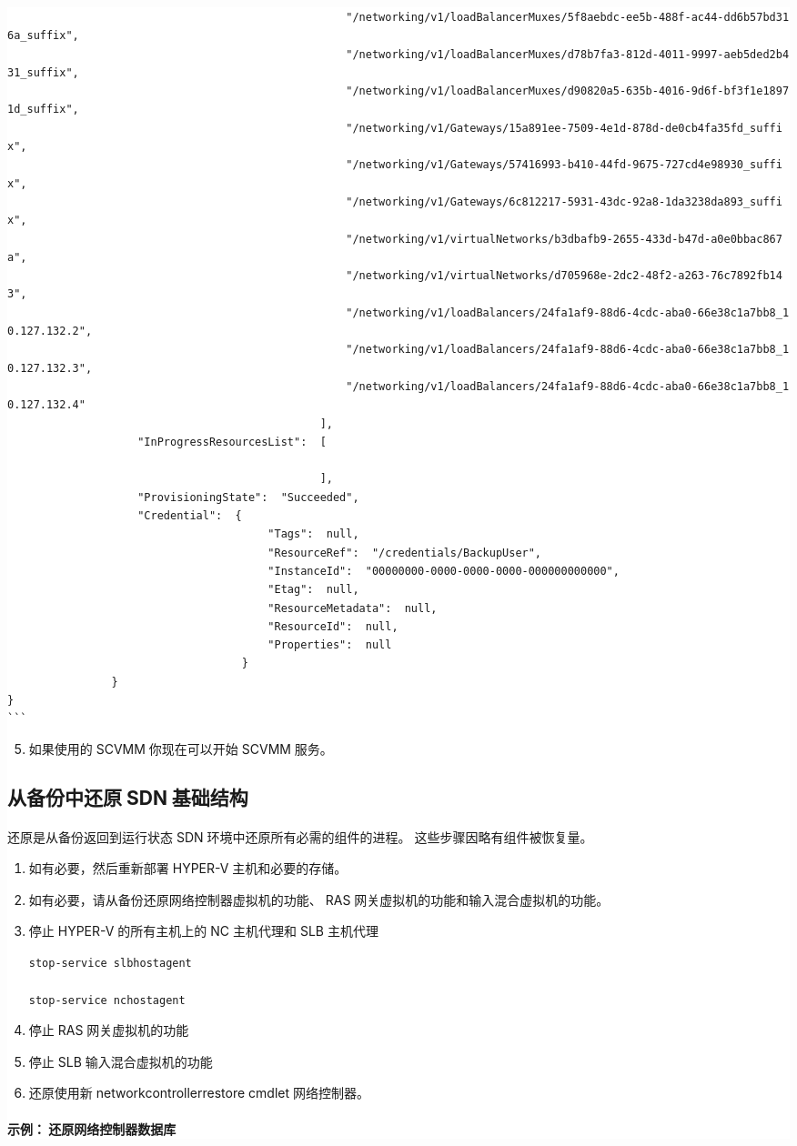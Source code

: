                                                        "/networking/v1/loadBalancerMuxes/5f8aebdc-ee5b-488f-ac44-dd6b57bd316a_suffix",
                                                        "/networking/v1/loadBalancerMuxes/d78b7fa3-812d-4011-9997-aeb5ded2b431_suffix",
                                                        "/networking/v1/loadBalancerMuxes/d90820a5-635b-4016-9d6f-bf3f1e18971d_suffix",
                                                        "/networking/v1/Gateways/15a891ee-7509-4e1d-878d-de0cb4fa35fd_suffix",
                                                        "/networking/v1/Gateways/57416993-b410-44fd-9675-727cd4e98930_suffix",
                                                        "/networking/v1/Gateways/6c812217-5931-43dc-92a8-1da3238da893_suffix",
                                                        "/networking/v1/virtualNetworks/b3dbafb9-2655-433d-b47d-a0e0bbac867a",
                                                        "/networking/v1/virtualNetworks/d705968e-2dc2-48f2-a263-76c7892fb143",
                                                        "/networking/v1/loadBalancers/24fa1af9-88d6-4cdc-aba0-66e38c1a7bb8_10.127.132.2",
                                                        "/networking/v1/loadBalancers/24fa1af9-88d6-4cdc-aba0-66e38c1a7bb8_10.127.132.3",
                                                        "/networking/v1/loadBalancers/24fa1af9-88d6-4cdc-aba0-66e38c1a7bb8_10.127.132.4"
                                                    ],
                        "InProgressResourcesList":  [

                                                    ],
                        "ProvisioningState":  "Succeeded",
                        "Credential":  {
                                            "Tags":  null,
                                            "ResourceRef":  "/credentials/BackupUser",
                                            "InstanceId":  "00000000-0000-0000-0000-000000000000",
                                            "Etag":  null,
                                            "ResourceMetadata":  null,
                                            "ResourceId":  null,
                                            "Properties":  null
                                        }
                    }
    }
    ```

5.  如果使用的 SCVMM 你现在可以开始 SCVMM 服务。

## <a name="bkmk_restore"></a>从备份中还原 SDN 基础结构

还原是从备份返回到运行状态 SDN 环境中还原所有必需的组件的进程。  这些步骤因略有组件被恢复量。

1. 如有必要，然后重新部署 HYPER-V 主机和必要的存储。

2. 如有必要，请从备份还原网络控制器虚拟机的功能、 RAS 网关虚拟机的功能和输入混合虚拟机的功能。 

3. 停止 HYPER-V 的所有主机上的 NC 主机代理和 SLB 主机代理

    ```
    stop-service slbhostagent

    stop-service nchostagent
    ```

4. 停止 RAS 网关虚拟机的功能

5. 停止 SLB 输入混合虚拟机的功能

6. 还原使用新 networkcontrollerrestore cmdlet 网络控制器。

 #### <a name="example-restoring-a-network-controller-database"></a>示例： 还原网络控制器数据库
 